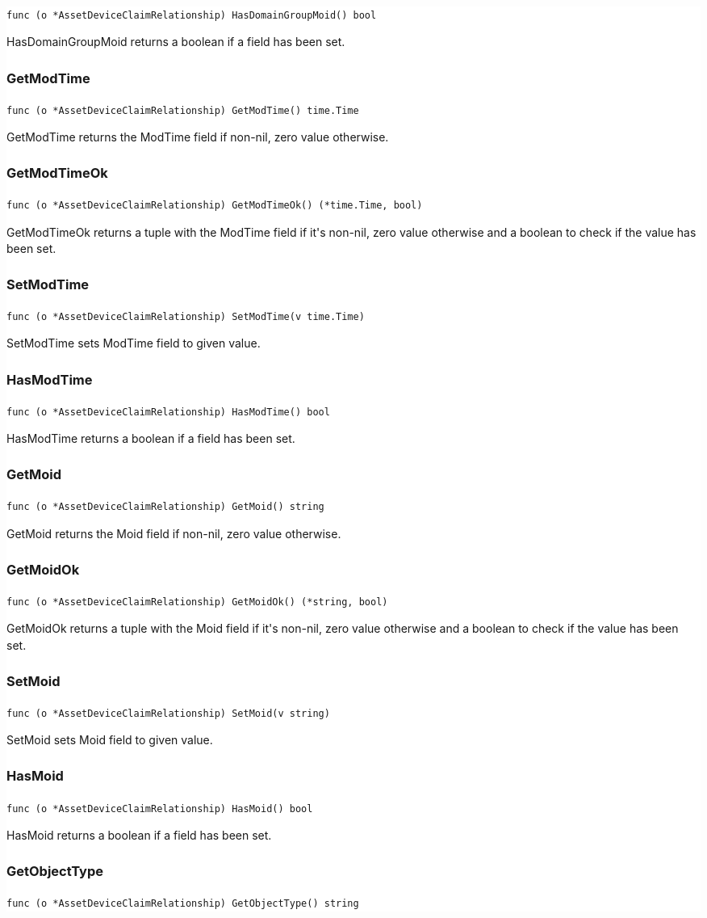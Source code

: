 `func (o *AssetDeviceClaimRelationship) HasDomainGroupMoid() bool`

HasDomainGroupMoid returns a boolean if a field has been set.

### GetModTime

`func (o *AssetDeviceClaimRelationship) GetModTime() time.Time`

GetModTime returns the ModTime field if non-nil, zero value otherwise.

### GetModTimeOk

`func (o *AssetDeviceClaimRelationship) GetModTimeOk() (*time.Time, bool)`

GetModTimeOk returns a tuple with the ModTime field if it's non-nil, zero value otherwise
and a boolean to check if the value has been set.

### SetModTime

`func (o *AssetDeviceClaimRelationship) SetModTime(v time.Time)`

SetModTime sets ModTime field to given value.

### HasModTime

`func (o *AssetDeviceClaimRelationship) HasModTime() bool`

HasModTime returns a boolean if a field has been set.

### GetMoid

`func (o *AssetDeviceClaimRelationship) GetMoid() string`

GetMoid returns the Moid field if non-nil, zero value otherwise.

### GetMoidOk

`func (o *AssetDeviceClaimRelationship) GetMoidOk() (*string, bool)`

GetMoidOk returns a tuple with the Moid field if it's non-nil, zero value otherwise
and a boolean to check if the value has been set.

### SetMoid

`func (o *AssetDeviceClaimRelationship) SetMoid(v string)`

SetMoid sets Moid field to given value.

### HasMoid

`func (o *AssetDeviceClaimRelationship) HasMoid() bool`

HasMoid returns a boolean if a field has been set.

### GetObjectType

`func (o *AssetDeviceClaimRelationship) GetObjectType() string`

